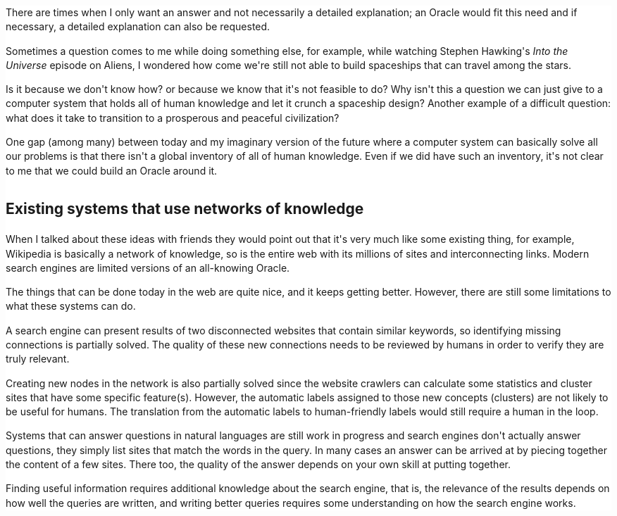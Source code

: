 There are times when I only want an answer and
not necessarily a detailed explanation; an Oracle would fit this need and if necessary, 
a detailed explanation can also be requested.

Sometimes a question comes to me while doing something else, for example,
while watching Stephen Hawking's _Into the Universe_ episode on Aliens, I 
wondered how come we're still not able to build spaceships that can travel among the 
stars. 

Is it because we don't know how? or because we know that it's not feasible to do? 
Why isn't this a question we can just give to a computer system that holds all of human 
knowledge and let it crunch a spaceship design?
Another example of a difficult question:  what does it take 
to transition to a prosperous and peaceful civilization? 

One gap (among many) between today and my imaginary version of the future where a 
computer 
system can basically solve all our problems is that there isn't a global inventory of 
all of human knowledge. Even if we did have such an inventory, it's not clear to me 
that we could build an Oracle around it.


## Existing systems that use networks of knowledge 

When I talked about these ideas with friends they would point out that it's very much 
like some existing thing, for example, Wikipedia is basically a network of knowledge, 
so is the entire web with its millions of sites and interconnecting links. 
Modern search engines are limited versions of an all-knowing Oracle.

The things that can be done today in the web are quite nice, and it keeps getting better. 
However, there are still some limitations to what these systems can do.

A search engine can present results of two disconnected websites that contain 
similar keywords, so identifying missing connections is partially solved. The quality 
of these new connections needs to be reviewed by humans in order to verify they are 
truly relevant.

Creating new nodes in the network is also partially 
solved since the website crawlers can calculate some statistics and cluster sites that 
have some specific feature(s). However, the automatic labels assigned to those new 
concepts (clusters) are not likely to be useful for humans. The translation from 
the automatic labels to human-friendly labels 
would still require a human in the loop. 

Systems that can answer questions in natural languages are still work in progress and 
search engines don't actually answer questions, they simply list sites that match the 
words in the query. In many cases an answer can be arrived at by piecing together 
the content of a few sites. There too, the quality of the answer depends on your own 
skill at putting together. 

Finding useful information requires additional knowledge about the search engine, that is,
the relevance of the results depends on how well the queries are 
written, and writing better queries requires some understanding on how the search 
engine works. 
